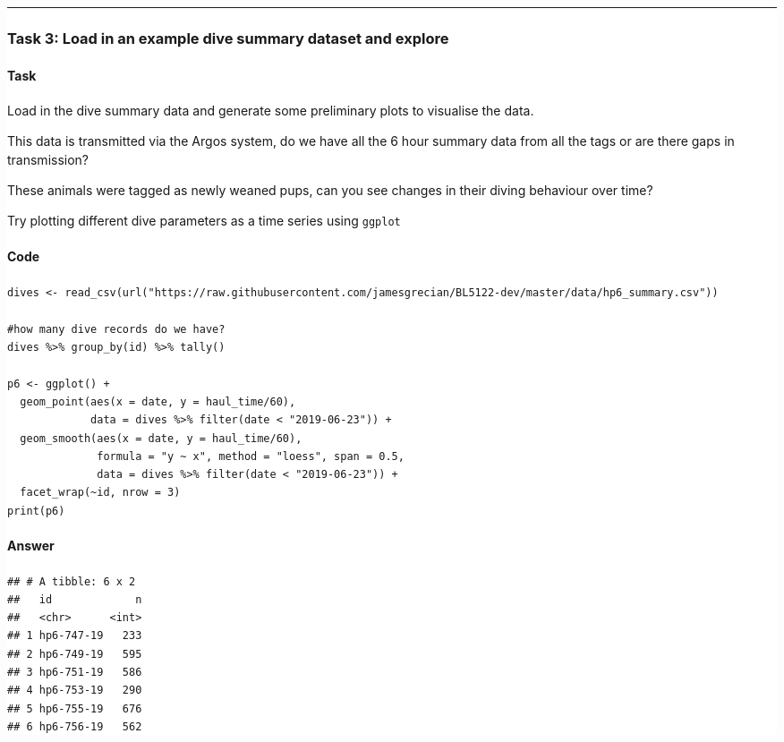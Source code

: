 
------------------------------------------------------------------------

### Task 3: Load in an example dive summary dataset and explore

#### Task

Load in the dive summary data and generate some preliminary plots to
visualise the data.

This data is transmitted via the Argos system, do we have all the 6 hour
summary data from all the tags or are there gaps in transmission?

These animals were tagged as newly weaned pups, can you see changes in
their diving behaviour over time?

Try plotting different dive parameters as a time series using `ggplot`

#### Code

    dives <- read_csv(url("https://raw.githubusercontent.com/jamesgrecian/BL5122-dev/master/data/hp6_summary.csv"))

    #how many dive records do we have?
    dives %>% group_by(id) %>% tally()

    p6 <- ggplot() +
      geom_point(aes(x = date, y = haul_time/60),
                 data = dives %>% filter(date < "2019-06-23")) +
      geom_smooth(aes(x = date, y = haul_time/60),
                  formula = "y ~ x", method = "loess", span = 0.5,
                  data = dives %>% filter(date < "2019-06-23")) +
      facet_wrap(~id, nrow = 3)
    print(p6)

#### Answer

    ## # A tibble: 6 x 2
    ##   id             n
    ##   <chr>      <int>
    ## 1 hp6-747-19   233
    ## 2 hp6-749-19   595
    ## 3 hp6-751-19   586
    ## 4 hp6-753-19   290
    ## 5 hp6-755-19   676
    ## 6 hp6-756-19   562
